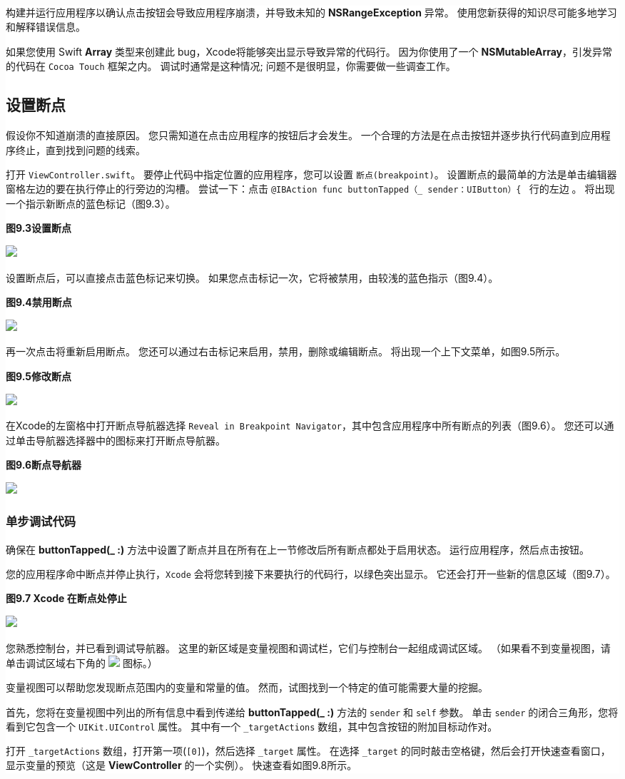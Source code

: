 构建并运行应用程序以确认点击按钮会导致应用程序崩溃，并导致未知的 **NSRangeException** 异常。 使用您新获得的知识尽可能多地学习和解释错误信息。

如果您使用 Swift **Array** 类型来创建此 bug，Xcode将能够突出显示导致异常的代码行。 因为你使用了一个 **NSMutableArray**，引发异常的代码在 `Cocoa Touch` 框架之内。 调试时通常是这种情况; 问题不是很明显，你需要做一些调查工作。

## 设置断点 ##

假设你不知道崩溃的直接原因。 您只需知道在点击应用程序的按钮后才会发生。 一个合理的方法是在点击按钮并逐步执行代码直到应用程序终止，直到找到问题的线索。

打开 `ViewController.swift`。 要停止代码中指定位置的应用程序，您可以设置 `断点(breakpoint)`。 设置断点的最简单的方法是单击编辑器窗格左边的要在执行停止的行旁边的沟槽。 尝试一下：点击 `@IBAction func buttonTapped（_ sender：UIButton）{ ` 行的左边 。 将出现一个指示新断点的蓝色标记（图9.3）。

**图9.3设置断点**

![](http://upload-images.jianshu.io/upload_images/1230738-ca2dbc329ef62ad0.png?imageMogr2/auto-orient/strip%7CimageView2/2/w/1240)

设置断点后，可以直接点击蓝色标记来切换。 如果您点击标记一次，它将被禁用，由较浅的蓝色指示（图9.4）。

**图9.4禁用断点**

![](http://upload-images.jianshu.io/upload_images/1230738-44a784725e3b234f.png?imageMogr2/auto-orient/strip%7CimageView2/2/w/1240)

再一次点击将重新启用断点。 您还可以通过右击标记来启用，禁用，删除或编辑断点。 将出现一个上下文菜单，如图9.5所示。

**图9.5修改断点**

![](http://upload-images.jianshu.io/upload_images/1230738-1153ef4d995ad368.png?imageMogr2/auto-orient/strip%7CimageView2/2/w/1240)

在Xcode的左窗格中打开断点导航器选择 `Reveal in Breakpoint Navigator`，其中包含应用程序中所有断点的列表（图9.6）。 您还可以通过单击导航器选择器中的图标来打开断点导航器。

**图9.6断点导航器**

![](http://upload-images.jianshu.io/upload_images/1230738-77d3a41d6fef75b2.png?imageMogr2/auto-orient/strip%7CimageView2/2/w/1240)

### 单步调试代码  ###

确保在 **buttonTapped(_ :)** 方法中设置了断点并且在所有在上一节修改后所有断点都处于启用状态。 运行应用程序，然后点击按钮。

您的应用程序命中断点并停止执行，`Xcode` 会将您转到接下来要执行的代码行，以绿色突出显示。 它还会打开一些新的信息区域（图9.7）。

**图9.7 Xcode 在断点处停止**

![](http://upload-images.jianshu.io/upload_images/1230738-0966c107100bfc6c.png?imageMogr2/auto-orient/strip%7CimageView2/2/w/1240)

您熟悉控制台，并已看到调试导航器。 这里的新区域是变量视图和调试栏，它们与控制台一起组成调试区域。 （如果看不到变量视图，请单击调试区域右下角的 
![](http://upload-images.jianshu.io/upload_images/1230738-4e4b499cdc9cb29e.png?imageMogr2/auto-orient/strip%7CimageView2/2/w/1240)
 图标。）

变量视图可以帮助您发现断点范围内的变量和常量的值。 然而，试图找到一个特定的值可能需要大量的挖掘。

首先，您将在变量视图中列出的所有信息中看到传递给 **buttonTapped(_ :)** 方法的 `sender` 和 `self` 参数。 单击 `sender` 的闭合三角形，您将看到它包含一个 `UIKit.UIControl` 属性。 其中有一个 `_targetActions` 数组，其中包含按钮的附加目标动作对。

打开 `_targetActions` 数组，打开第一项(`[0]`)，然后选择 `_target` 属性。 在选择 `_target` 的同时敲击空格键，然后会打开快速查看窗口，显示变量的预览（这是 **ViewController** 的一个实例）。 快速查看如图9.8所示。
